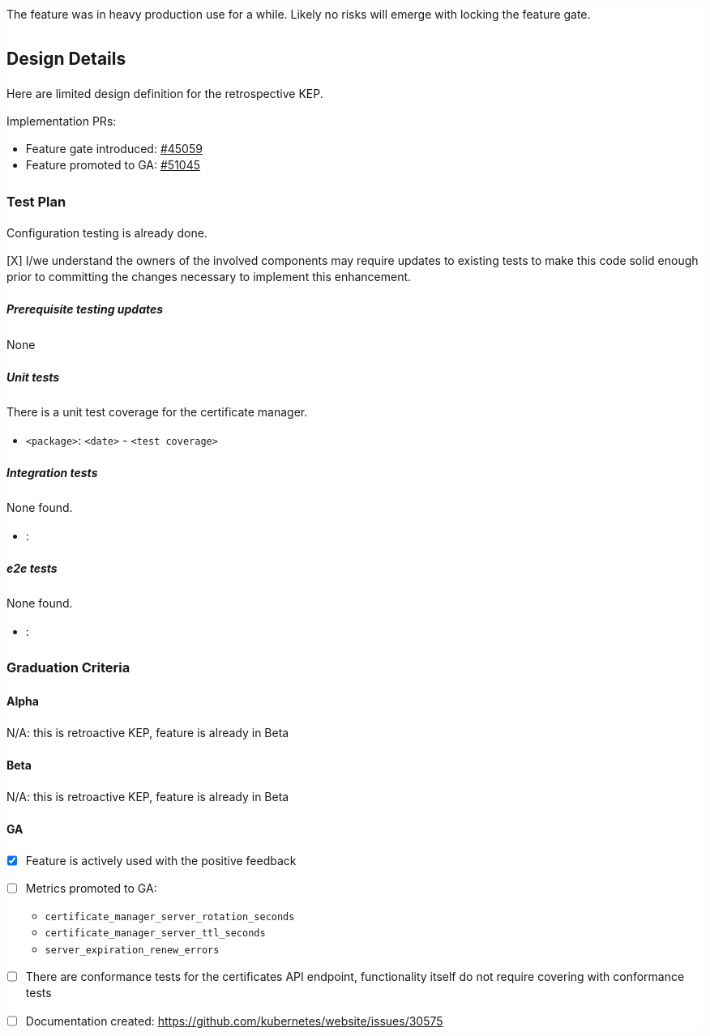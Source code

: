 The feature was in heavy production use for a while. Likely no risks will emerge
with locking the feature gate.

## Design Details

Here are limited design definition for the retrospective KEP.

Implementation PRs:
- Feature gate introduced: [#45059](https://github.com/kubernetes/kubernetes/pull/45059)
- Feature promoted to GA: [#51045](https://github.com/kubernetes/kubernetes/pull/51045)

### Test Plan

Configuration testing is already done.

[X] I/we understand the owners of the involved components may require updates to
existing tests to make this code solid enough prior to committing the changes necessary
to implement this enhancement.

##### Prerequisite testing updates

None

##### Unit tests

There is a unit test coverage for the certificate manager.

- `<package>`: `<date>` - `<test coverage>`

##### Integration tests

None found.

- <test>: <link to test coverage>

##### e2e tests

None found.

- <test>: <link to test coverage>

### Graduation Criteria

#### Alpha

N/A: this is retroactive KEP, feature is already in Beta

#### Beta

N/A: this is retroactive KEP, feature is already in Beta

#### GA

- [x] Feature is actively used with the positive feedback
- [ ] Metrics promoted to GA:
  - `certificate_manager_server_rotation_seconds`
  - `certificate_manager_server_ttl_seconds`
  - `server_expiration_renew_errors`
- [ ] There are conformance tests for the certificates API endpoint, functionality
  itself do not require covering with conformance tests
- [ ] Documentation created: https://github.com/kubernetes/website/issues/30575


[kubernetes.io]: https://kubernetes.io/
[kubernetes/enhancements]: https://git.k8s.io/enhancements
[kubernetes/kubernetes]: https://git.k8s.io/kubernetes
[kubernetes/website]: https://git.k8s.io/website